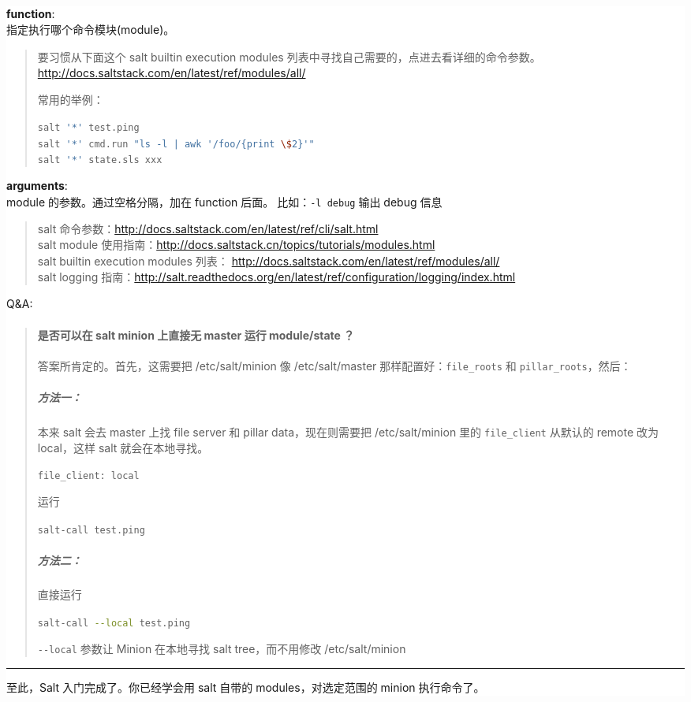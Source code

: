 **function**:  
指定执行哪个命令模块(module)。  

> <i class="fa fa-exclamation-circle"></i> 要习惯从下面这个 salt builtin execution modules 列表中寻找自己需要的，点进去看详细的命令参数。  
> http://docs.saltstack.com/en/latest/ref/modules/all/
> 
> 常用的举例：
> 
> ```bash
> salt '*' test.ping
> salt '*' cmd.run "ls -l | awk '/foo/{print \$2}'"
> salt '*' state.sls xxx
> ```

**arguments**:  
module 的参数。通过空格分隔，加在 function 后面。
比如：`-l debug` 输出 debug 信息

> salt 命令参数：http://docs.saltstack.com/en/latest/ref/cli/salt.html  
> salt module 使用指南：http://docs.saltstack.cn/topics/tutorials/modules.html  
> salt builtin execution modules 列表： http://docs.saltstack.com/en/latest/ref/modules/all/  
> salt logging 指南：http://salt.readthedocs.org/en/latest/ref/configuration/logging/index.html


Q&A: 


> #### **是否可以在 salt minion 上直接无 master 运行 module/state ？**
> 
> 答案所肯定的。首先，这需要把 /etc/salt/minion 像 /etc/salt/master 那样配置好：`file_roots` 和 `pillar_roots`，然后：
> 
> ##### 方法一：
> 
> 本来 salt 会去 master 上找 file server 和 pillar data，现在则需要把 /etc/salt/minion 里的 `file_client` 从默认的 remote 改为 local，这样 salt 就会在本地寻找。
> 
> ```
> file_client: local
> ```
> 
> 运行
> 
> ```bash
> salt-call test.ping
> ```
> 
> ##### 方法二：
> 
> 直接运行
> 
> ```bash
> salt-call --local test.ping
> ```
> 
> `--local` 参数让 Minion 在本地寻找 salt tree，而不用修改 /etc/salt/minion


------


至此，Salt 入门完成了。你已经学会用 salt 自带的 modules，对选定范围的 minion 执行命令了。
